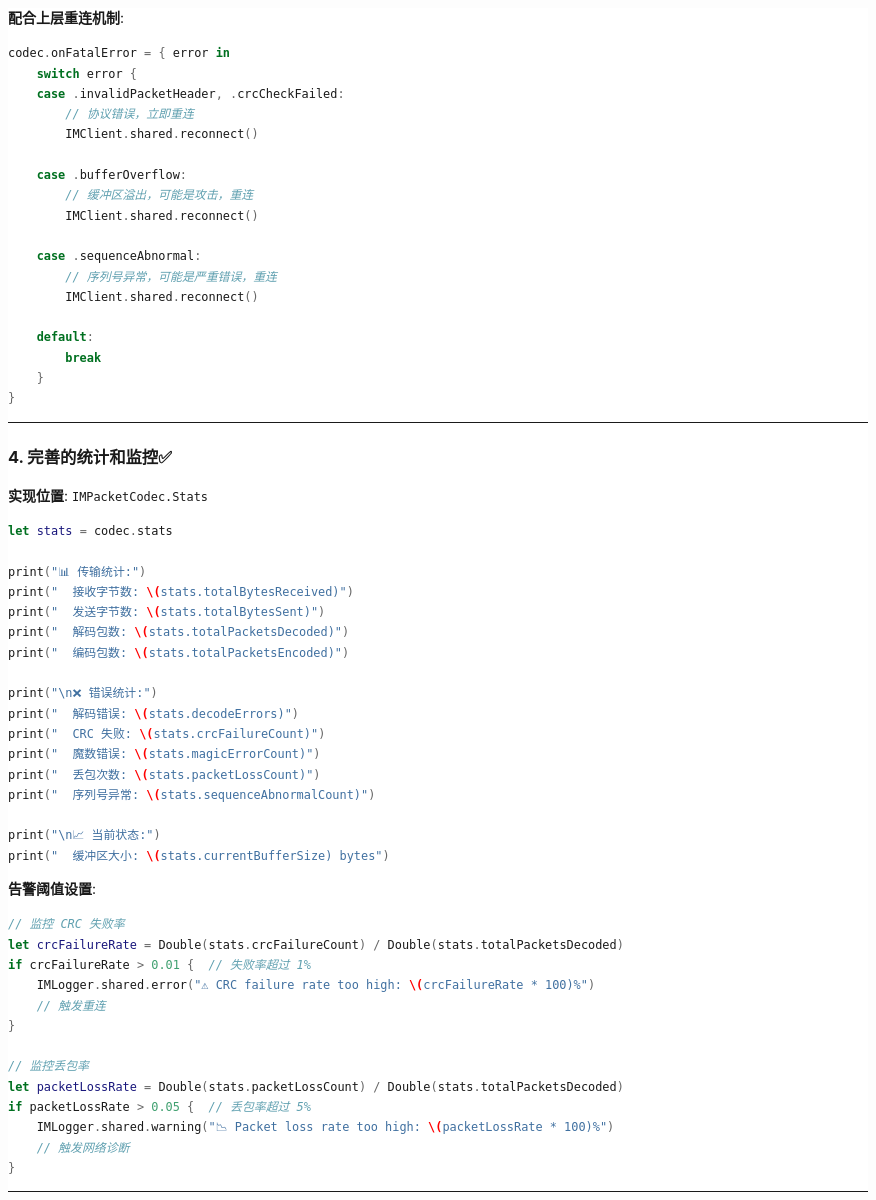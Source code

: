 **配合上层重连机制**:
```swift
codec.onFatalError = { error in
    switch error {
    case .invalidPacketHeader, .crcCheckFailed:
        // 协议错误，立即重连
        IMClient.shared.reconnect()
        
    case .bufferOverflow:
        // 缓冲区溢出，可能是攻击，重连
        IMClient.shared.reconnect()
        
    case .sequenceAbnormal:
        // 序列号异常，可能是严重错误，重连
        IMClient.shared.reconnect()
        
    default:
        break
    }
}
```

---

### 4. 完善的统计和监控✅

**实现位置**: `IMPacketCodec.Stats`

```swift
let stats = codec.stats

print("📊 传输统计:")
print("  接收字节数: \(stats.totalBytesReceived)")
print("  发送字节数: \(stats.totalBytesSent)")
print("  解码包数: \(stats.totalPacketsDecoded)")
print("  编码包数: \(stats.totalPacketsEncoded)")

print("\n❌ 错误统计:")
print("  解码错误: \(stats.decodeErrors)")
print("  CRC 失败: \(stats.crcFailureCount)")
print("  魔数错误: \(stats.magicErrorCount)")
print("  丢包次数: \(stats.packetLossCount)")
print("  序列号异常: \(stats.sequenceAbnormalCount)")

print("\n📈 当前状态:")
print("  缓冲区大小: \(stats.currentBufferSize) bytes")
```

**告警阈值设置**:
```swift
// 监控 CRC 失败率
let crcFailureRate = Double(stats.crcFailureCount) / Double(stats.totalPacketsDecoded)
if crcFailureRate > 0.01 {  // 失败率超过 1%
    IMLogger.shared.error("⚠️ CRC failure rate too high: \(crcFailureRate * 100)%")
    // 触发重连
}

// 监控丢包率
let packetLossRate = Double(stats.packetLossCount) / Double(stats.totalPacketsDecoded)
if packetLossRate > 0.05 {  // 丢包率超过 5%
    IMLogger.shared.warning("📉 Packet loss rate too high: \(packetLossRate * 100)%")
    // 触发网络诊断
}
```

---